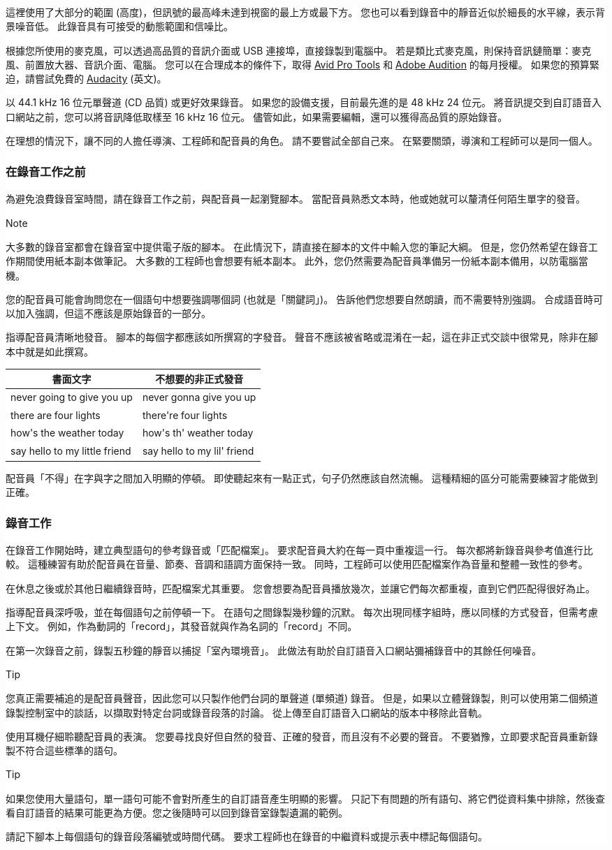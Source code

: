 這裡使用了大部分的範圍 (高度)，但訊號的最高峰未達到視窗的最上方或最下方。 您也可以看到錄音中的靜音近似於細長的水平線，表示背景噪音低。 此錄音具有可接受的動態範圍和信噪比。

根據您所使用的麥克風，可以透過高品質的音訊介面或 USB 連接埠，直接錄製到電腦中。 若是類比式麥克風，則保持音訊鏈簡單：麥克風、前置放大器、音訊介面、電腦。 您可以在合理成本的條件下，取得 [Avid Pro Tools](http://www.avid.com/en/pro-tools) 和 [Adobe Audition](https://www.adobe.com/products/audition.html) 的每月授權。 如果您的預算緊迫，請嘗試免費的 [Audacity](https://www.audacityteam.org/) \(英文\)。

以 44.1 kHz 16 位元單聲道 (CD 品質) 或更好效果錄音。 如果您的設備支援，目前最先進的是 48 kHz 24 位元。 將音訊提交到自訂語音入口網站之前，您可以將音訊降低取樣至 16 kHz 16 位元。 儘管如此，如果需要編輯，還可以獲得高品質的原始錄音。

在理想的情況下，讓不同的人擔任導演、工程師和配音員的角色。 請不要嘗試全部自己來。 在緊要關頭，導演和工程師可以是同一個人。

### <a name="before-the-session"></a>在錄音工作之前

為避免浪費錄音室時間，請在錄音工作之前，與配音員一起瀏覽腳本。 當配音員熟悉文本時，他或她就可以釐清任何陌生單字的發音。

> [!NOTE]
> 大多數的錄音室都會在錄音室中提供電子版的腳本。 在此情況下，請直接在腳本的文件中輸入您的筆記大綱。 但是，您仍然希望在錄音工作期間使用紙本副本做筆記。 大多數的工程師也會想要有紙本副本。 此外，您仍然需要為配音員準備另一份紙本副本備用，以防電腦當機。

您的配音員可能會詢問您在一個語句中想要強調哪個詞 (也就是「關鍵詞」)。 告訴他們您想要自然朗讀，而不需要特別強調。 合成語音時可以加入強調，但這不應該是原始錄音的一部分。

指導配音員清晰地發音。 腳本的每個字都應該如所撰寫的字發音。 聲音不應該被省略或混淆在一起，這在非正式交談中很常見，除非在腳本中就是如此撰寫。

|書面文字|不想要的非正式發音|
|-|-|
|never going to give you up|never gonna give you up|
|there are four lights|there're four lights|
|how's the weather today|how's th' weather today|
|say hello to my little friend|say hello to my lil' friend|

配音員「不得」在字與字之間加入明顯的停頓。 即使聽起來有一點正式，句子仍然應該自然流暢。 這種精細的區分可能需要練習才能做到正確。

### <a name="the-recording-session"></a>錄音工作

在錄音工作開始時，建立典型語句的參考錄音或「匹配檔案」。 要求配音員大約在每一頁中重複這一行。 每次都將新錄音與參考值進行比較。 這種練習有助於配音員在音量、節奏、音調和語調方面保持一致。 同時，工程師可以使用匹配檔案作為音量和整體一致性的參考。

在休息之後或於其他日繼續錄音時，匹配檔案尤其重要。 您會想要為配音員播放幾次，並讓它們每次都重複，直到它們匹配得很好為止。

指導配音員深呼吸，並在每個語句之前停頓一下。 在語句之間錄製幾秒鐘的沉默。 每次出現同樣字組時，應以同樣的方式發音，但需考慮上下文。 例如，作為動詞的「record」，其發音就與作為名詞的「record」不同。

在第一次錄音之前，錄製五秒鐘的靜音以捕捉「室內環境音」。 此做法有助於自訂語音入口網站彌補錄音中的其餘任何噪音。

> [!TIP]
> 您真正需要補追的是配音員聲音，因此您可以只製作他們台詞的單聲道 (單頻道) 錄音。 但是，如果以立體聲錄製，則可以使用第二個頻道錄製控制室中的談話，以擷取對特定台詞或錄音段落的討論。 從上傳至自訂語音入口網站的版本中移除此音軌。

使用耳機仔細聆聽配音員的表演。 您要尋找良好但自然的發音、正確的發音，而且沒有不必要的聲音。 不要猶豫，立即要求配音員重新錄製不符合這些標準的語句。

> [!TIP]
> 如果您使用大量語句，單一語句可能不會對所產生的自訂語音產生明顯的影響。 只記下有問題的所有語句、將它們從資料集中排除，然後查看自訂語音的結果可能更為方便。您之後隨時可以回到錄音室錄製遺漏的範例。

請記下腳本上每個語句的錄音段落編號或時間代碼。 要求工程師也在錄音的中繼資料或提示表中標記每個語句。
